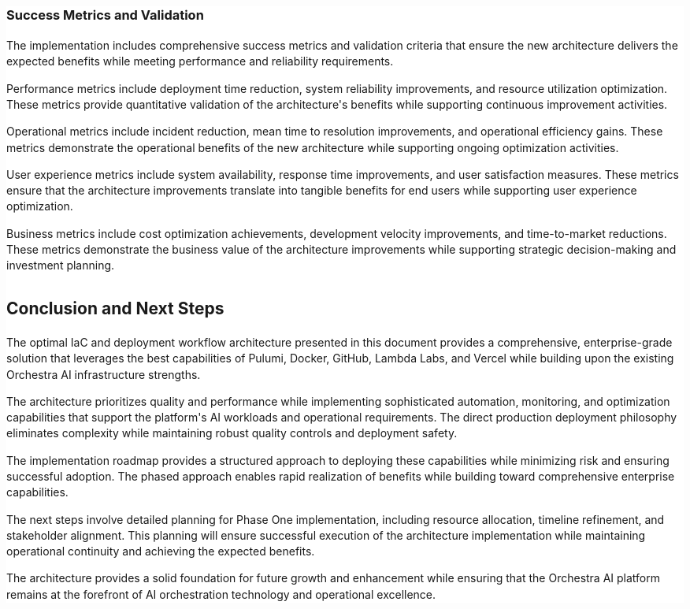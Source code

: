 ### Success Metrics and Validation

The implementation includes comprehensive success metrics and validation criteria that ensure the new architecture delivers the expected benefits while meeting performance and reliability requirements.

Performance metrics include deployment time reduction, system reliability improvements, and resource utilization optimization. These metrics provide quantitative validation of the architecture's benefits while supporting continuous improvement activities.

Operational metrics include incident reduction, mean time to resolution improvements, and operational efficiency gains. These metrics demonstrate the operational benefits of the new architecture while supporting ongoing optimization activities.

User experience metrics include system availability, response time improvements, and user satisfaction measures. These metrics ensure that the architecture improvements translate into tangible benefits for end users while supporting user experience optimization.

Business metrics include cost optimization achievements, development velocity improvements, and time-to-market reductions. These metrics demonstrate the business value of the architecture improvements while supporting strategic decision-making and investment planning.

## Conclusion and Next Steps

The optimal IaC and deployment workflow architecture presented in this document provides a comprehensive, enterprise-grade solution that leverages the best capabilities of Pulumi, Docker, GitHub, Lambda Labs, and Vercel while building upon the existing Orchestra AI infrastructure strengths.

The architecture prioritizes quality and performance while implementing sophisticated automation, monitoring, and optimization capabilities that support the platform's AI workloads and operational requirements. The direct production deployment philosophy eliminates complexity while maintaining robust quality controls and deployment safety.

The implementation roadmap provides a structured approach to deploying these capabilities while minimizing risk and ensuring successful adoption. The phased approach enables rapid realization of benefits while building toward comprehensive enterprise capabilities.

The next steps involve detailed planning for Phase One implementation, including resource allocation, timeline refinement, and stakeholder alignment. This planning will ensure successful execution of the architecture implementation while maintaining operational continuity and achieving the expected benefits.

The architecture provides a solid foundation for future growth and enhancement while ensuring that the Orchestra AI platform remains at the forefront of AI orchestration technology and operational excellence.

